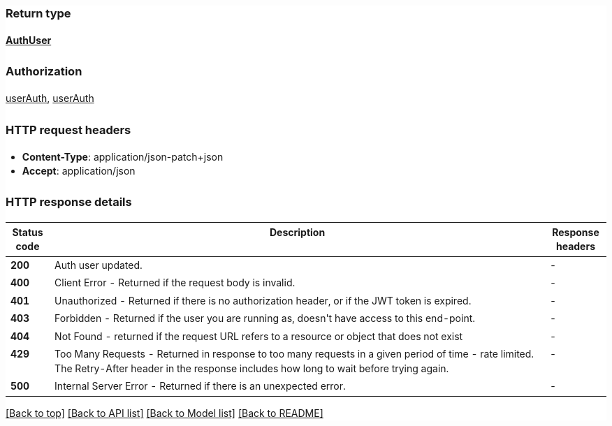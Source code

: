 ### Return type

[**AuthUser**](AuthUser.md)

### Authorization

[userAuth](../README.md#userAuth), [userAuth](../README.md#userAuth)

### HTTP request headers

 - **Content-Type**: application/json-patch+json
 - **Accept**: application/json

### HTTP response details

| Status code | Description | Response headers |
|-------------|-------------|------------------|
**200** | Auth user updated. |  -  |
**400** | Client Error - Returned if the request body is invalid. |  -  |
**401** | Unauthorized - Returned if there is no authorization header, or if the JWT token is expired. |  -  |
**403** | Forbidden - Returned if the user you are running as, doesn&#39;t have access to this end-point. |  -  |
**404** | Not Found - returned if the request URL refers to a resource or object that does not exist |  -  |
**429** | Too Many Requests - Returned in response to too many requests in a given period of time - rate limited. The Retry-After header in the response includes how long to wait before trying again. |  -  |
**500** | Internal Server Error - Returned if there is an unexpected error. |  -  |

[[Back to top]](#) [[Back to API list]](../README.md#documentation-for-api-endpoints) [[Back to Model list]](../README.md#documentation-for-models) [[Back to README]](../README.md)

